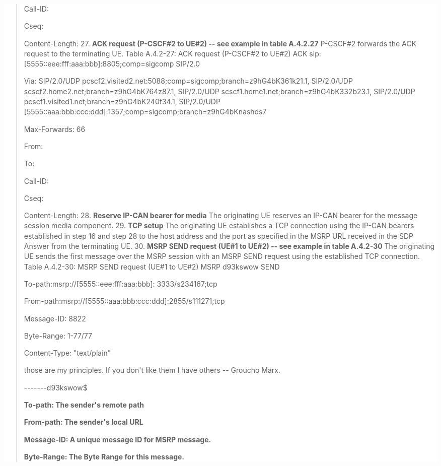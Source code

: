 >
> Call-ID:
>
> Cseq:
>
> Content-Length:
27\. **ACK request (P-CSCF#2 to UE#2) -- see example in table A.4.2.27**
P-CSCF#2 forwards the ACK request to the terminating UE.
Table A.4.2-27: ACK request (P-CSCF#2 to UE#2)
> ACK sip:[5555::eee:fff:aaa:bbb]:8805;comp=sigcomp SIP/2.0
>
> Via: SIP/2.0/UDP
> pcscf2.visited2.net:5088;comp=sigcomp;branch=z9hG4bK361k21.1, SIP/2.0/UDP
> scscf2.home2.net;branch=z9hG4bK764z87.1, SIP/2.0/UDP
> scscf1.home1.net;branch=z9hG4bK332b23.1, SIP/2.0/UDP
> pcscf1.visited1.net;branch=z9hG4bK240f34.1, SIP/2.0/UDP
> [5555::aaa:bbb:ccc:ddd]:1357;comp=sigcomp;branch=z9hG4bKnashds7
>
> Max-Forwards: 66
>
> From:
>
> To:
>
> Call-ID:
>
> Cseq:
>
> Content-Length:
28\. **Reserve IP-CAN bearer for media**
The originating UE reserves an IP-CAN bearer for the message session media
component.
29\. **TCP setup**
The originating UE establishes a TCP connection using the IP-CAN bearers
established in step 16 and step 28 to the host address and the port as
specified in the MSRP URL received in the SDP Answer from the terminating UE.
30\. **MSRP SEND request (UE#1 to UE#2) -- see example in table A.4.2-30**
> The originating UE sends the first message over the MSRP session with an
> MSRP SEND request using the established TCP connection.
Table A.4.2-30: MSRP SEND request (UE#1 to UE#2)
> MSRP d93kswow SEND
>
> To-path:msrp://[5555::eee:fff:aaa:bbb]: 3333/s234167;tcp
>
> From-path:msrp://[5555::aaa:bbb:ccc:ddd]:2855/s111271;tcp
>
> Message-ID: 8822
>
> Byte-Range: 1-77/77
>
> Content-Type: \"text/plain\"
>
> those are my principles. If you don\'t like them I have others -- Groucho
> Marx.
>
> \-------d93kswow\$
>
> **To-path: The sender's remote path**
>
> **From-path: The sender's local URL**
>
> **Message-ID: A unique message ID for MSRP message.**
>
> **Byte-Range: The Byte Range for this message.**